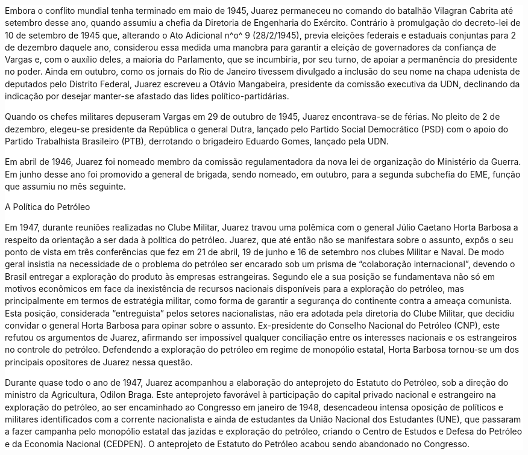 Embora o conflito mundial tenha terminado em maio de 1945, Juarez
permaneceu no comando do batalhão Vilagran Cabrita até setembro desse
ano, quando assumiu a chefia da Diretoria de Engenharia do Exército.
Contrário à promulgação do decreto-lei de 10 de setembro de 1945 que,
alterando o Ato Adicional n^o^ 9 (28/2/1945), previa eleições federais e
estaduais conjuntas para 2 de dezembro daquele ano, considerou essa
medida uma manobra para garantir a eleição de governadores da confiança
de Vargas e, com o auxílio deles, a maioria do Parlamento, que se
incumbiria, por seu turno, de apoiar a permanência do presidente no
poder. Ainda em outubro, como os jornais do Rio de Janeiro tivessem
divulgado a inclusão do seu nome na chapa udenista de deputados pelo
Distrito Federal, Juarez escreveu a Otávio Mangabeira, presidente da
comissão executiva da UDN, declinando da indicação por desejar manter-se
afastado das lides político-partidárias.

Quando os chefes militares depuseram Vargas em 29 de outubro de 1945,
Juarez encontrava-se de férias. No pleito de 2 de dezembro, elegeu-se
presidente da República o general Dutra, lançado pelo Partido Social
Democrático (PSD) com o apoio do Partido Trabalhista Brasileiro (PTB),
derrotando o brigadeiro Eduardo Gomes, lançado pela UDN.

Em abril de 1946, Juarez foi nomeado membro da comissão regulamentadora
da nova lei de organização do Ministério da Guerra. Em junho desse ano
foi promovido a general de brigada, sendo nomeado, em outubro, para a
segunda subchefia do EME, função que assumiu no mês seguinte.

A Política do Petróleo

Em 1947, durante reuniões realizadas no Clube Militar, Juarez travou uma
polêmica com o general Júlio Caetano Horta Barbosa a respeito da
orientação a ser dada à política do petróleo. Juarez, que até então não
se manifestara sobre o assunto, expôs o seu ponto de vista em três
conferências que fez em 21 de abril, 19 de junho e 16 de setembro nos
clubes Militar e Naval. De modo geral insistia na necessidade de o
problema do petróleo ser encarado sob um prisma de “colaboração
internacional”, devendo o Brasil entregar a exploração do produto às
empresas estrangeiras. Segundo ele a sua posição se fundamentava não só
em motivos econômicos em face da inexistência de recursos nacionais
disponíveis para a exploração do petróleo, mas principalmente em termos
de estratégia militar, como forma de garantir a segurança do continente
contra a ameaça comunista. Esta posição, considerada “entreguista” pelos
setores nacionalistas, não era adotada pela diretoria do Clube Militar,
que decidiu convidar o general Horta Barbosa para opinar sobre o
assunto. Ex-presidente do Conselho Nacional do Petróleo (CNP), este
refutou os argumentos de Juarez, afirmando ser impossível qualquer
conciliação entre os interesses nacionais e os estrangeiros no controle
do petróleo. Defendendo a exploração do petróleo em regime de monopólio
estatal, Horta Barbosa tornou-se um dos principais opositores de Juarez
nessa questão.

Durante quase todo o ano de 1947, Juarez acompanhou a elaboração do
anteprojeto do Estatuto do Petróleo, sob a direção do ministro da
Agricultura, Odilon Braga. Este anteprojeto favorável à participação do
capital privado nacional e estrangeiro na exploração do petróleo, ao ser
encaminhado ao Congresso em janeiro de 1948, desencadeou intensa
oposição de políticos e militares identificados com a corrente
nacionalista e ainda de estudantes da União Nacional dos Estudantes
(UNE), que passaram a fazer campanha pelo monopólio estatal das jazidas
e exploração do petróleo, criando o Centro de Estudos e Defesa do
Petróleo e da Economia Nacional (CEDPEN). O anteprojeto de Estatuto do
Petróleo acabou sendo abandonado no Congresso.
